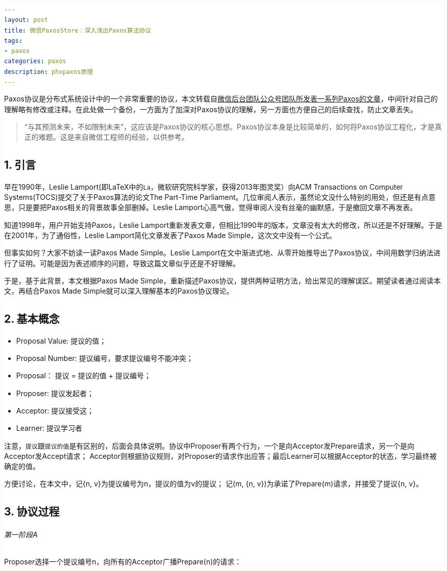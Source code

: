 ```yaml
---
layout: post
title: 微信PaxosStore：深入浅出Paxos算法协议
tags:
- paxos
categories: paxos
description: phxpaxos原理
---
```



Paxos协议是分布式系统设计中的一个非常重要的协议，本文转载自[微信后台团队公众号团队所发表一系列Paxos的文章](https://mp.weixin.qq.com/s/WEi2kojApSP8PBupdP_8yw)，中间针对自己的理解略有修改或注释。在此处做一个备份，一方面为了加深对Paxos协议的理解，另一方面也方便自己的后续查找，防止文章丢失。

>“与其预测未来，不如限制未来”，这应该是Paxos协议的核心思想。Paxos协议本身是比较简单的，如何将Paxos协议工程化，才是真正的难题。这是来自微信工程师的经验，以供参考。




## 1. 引言
早在1990年，Leslie Lamport(即LaTeX中的```La```，微软研究院科学家，获得2013年图灵奖）向ACM Transactions on Computer Systems(TOCS)提交了关于Paxos算法的论文The Part-Time Parliament。几位审阅人表示，虽然论文没什么特别的用处，但还是有点意思，只是要把Paxos相关的背景故事全部删掉。Leslie Lamport心高气傲，觉得审阅人没有丝毫的幽默感，于是撤回文章不再发表。

知道1998年，用户开始支持Paxos，Leslie Lamport重新发表文章，但相比1990年的版本，文章没有太大的修改，所以还是不好理解。于是在2001年，为了通俗性，Leslie Lamport简化文章发表了Paxos Made Simple，这次文中没有一个公式。

但事实如何？大家不妨读一读Paxos Made Simple。Leslie Lamport在文中渐进式地、从零开始推导出了Paxos协议，中间用数学归纳法进行了证明。可能是因为表述顺序的问题，导致这篇文章似乎还是不好理解。

于是，基于此背景，本文根据Paxos Made Simple，重新描述Paxos协议，提供两种证明方法，给出常见的理解误区。期望读者通过阅读本文，再结合Paxos Made Simple就可以深入理解基本的Paxos协议理论。

## 2. 基本概念
* Proposal Value: 提议的值；

* Proposal Number: 提议编号，要求提议编号不能冲突；

* Proposal： 提议 = 提议的值 + 提议编号；

* Proposer: 提议发起者；

* Acceptor: 提议接受这；

* Learner: 提议学习者

注意，```提议```跟```提议的值```是有区别的，后面会具体说明。协议中Proposer有两个行为，一个是向Acceptor发Prepare请求，另一个是向Acceptor发Accept请求； Acceptor则根据协议规则，对Proposer的请求作出应答；最后Learner可以根据Acceptor的状态，学习最终被确定的值。

方便讨论，在本文中，记{n, v}为提议编号为n，提议的值为v的提议； 记(m, {n, v})为承诺了Prepare(m)请求，并接受了提议{n, v}。

## 3. 协议过程
###### 第一阶段A 
Proposer选择一个提议编号n，向所有的Acceptor广播Prepare(n)的请求：
